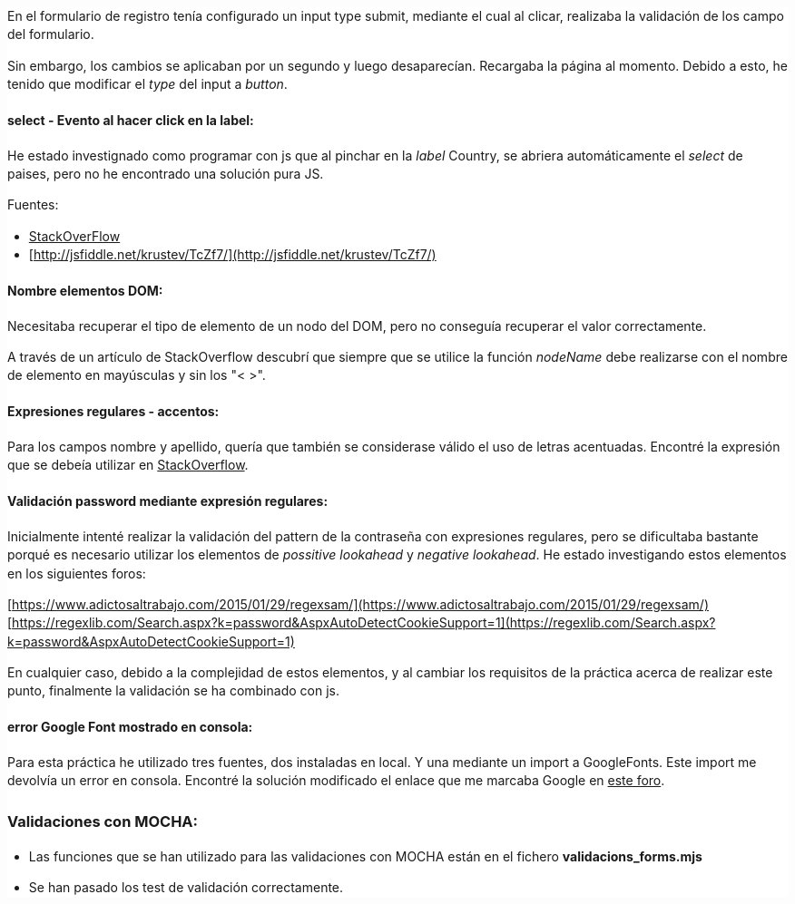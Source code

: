 En el formulario de registro tenía configurado un input type submit, mediante el cual al clicar, realizaba la validación de los campo del formulario.

Sin embargo, los cambios se aplicaban por un segundo y luego desaparecían. Recargaba la página al momento. Debido a esto, he tenido que modificar el *type* del input a *button*.

#### select - Evento al hacer click en la label:

He estado investignado como programar con js que al pinchar en la *label* Country, se abriera automáticamente el *select* de paises, pero no he encontrado una solución pura JS.

Fuentes:

  * [StackOverFlow](https://stackoverflow.com/questions/430237/is-it-possible-to-use-js-to-open-an-html-select-to-show-its-option-list)
  * [http://jsfiddle.net/krustev/TcZf7/](http://jsfiddle.net/krustev/TcZf7/)

#### Nombre elementos DOM:

Necesitaba recuperar el tipo de elemento de un nodo del DOM, pero no conseguía recuperar el valor correctamente.

A través de un artículo de StackOverflow descubrí que siempre que se utilice la función *nodeName* debe realizarse con el nombre de elemento en mayúsculas y sin los "< >".

#### Expresiones regulares - accentos:
Para los campos nombre y apellido, quería que también se considerase válido el uso de letras acentuadas. Encontré la expresión que se debeía utilizar en [StackOverflow](https://stackoverflow.com/questions/20690499/concrete-javascript-regex-for-accented-characters-diacritics).

#### Validación password mediante expresión regulares:

Inicialmente intenté realizar la validación del pattern de la contraseña con expresiones regulares, pero se dificultaba bastante porqué es necesario utilizar los elementos de *possitive lookahead* y *negative lookahead*. He estado investigando estos elementos en los siguientes foros:

[https://www.adictosaltrabajo.com/2015/01/29/regexsam/](https://www.adictosaltrabajo.com/2015/01/29/regexsam/)
[https://regexlib.com/Search.aspx?k=password&AspxAutoDetectCookieSupport=1](https://regexlib.com/Search.aspx?k=password&AspxAutoDetectCookieSupport=1)

En cualquier caso, debido a la complejidad de estos elementos, y al cambiar los requisitos de la práctica acerca de realizar este punto, finalmente la validación se ha combinado con js.

#### error Google Font mostrado en consola:
Para esta práctica he utilizado tres fuentes, dos instaladas en local. Y una mediante un import a GoogleFonts. Este import me devolvía un error en consola. Encontré la solución modificado el enlace que me marcaba Google en [este foro](https://generatepress.com/forums/topic/console-error-because-of-google-fonts/).

### Validaciones con MOCHA:

* Las funciones que se han utilizado para las validaciones con MOCHA están en el fichero __validacions_forms.mjs__

* Se han pasado los test de validación correctamente.